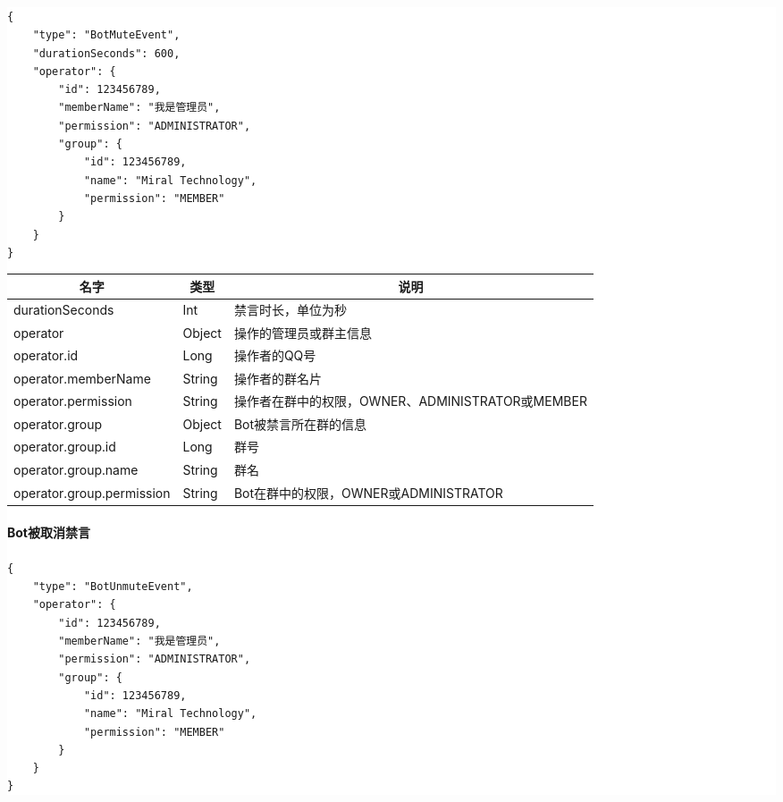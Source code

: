 ```json5
{
    "type": "BotMuteEvent",
    "durationSeconds": 600,
    "operator": {
        "id": 123456789,
        "memberName": "我是管理员",
        "permission": "ADMINISTRATOR",
        "group": {
            "id": 123456789,
            "name": "Miral Technology",
            "permission": "MEMBER"
        }
    }
}
```

| 名字                      | 类型   | 说明                                             |
| ------------------------- | ------ | ------------------------------------------------ |
| durationSeconds           | Int    | 禁言时长，单位为秒                               |
| operator                  | Object | 操作的管理员或群主信息                           |
| operator.id               | Long   | 操作者的QQ号                                     |
| operator.memberName       | String | 操作者的群名片                                   |
| operator.permission       | String | 操作者在群中的权限，OWNER、ADMINISTRATOR或MEMBER |
| operator.group            | Object | Bot被禁言所在群的信息                            |
| operator.group.id         | Long   | 群号                                             |
| operator.group.name       | String | 群名                                             |
| operator.group.permission | String | Bot在群中的权限，OWNER或ADMINISTRATOR            |



#### Bot被取消禁言

```json5
{
    "type": "BotUnmuteEvent",
    "operator": {
        "id": 123456789,
        "memberName": "我是管理员",
        "permission": "ADMINISTRATOR",
        "group": {
            "id": 123456789,
            "name": "Miral Technology",
            "permission": "MEMBER"
        }
    }
}
```
